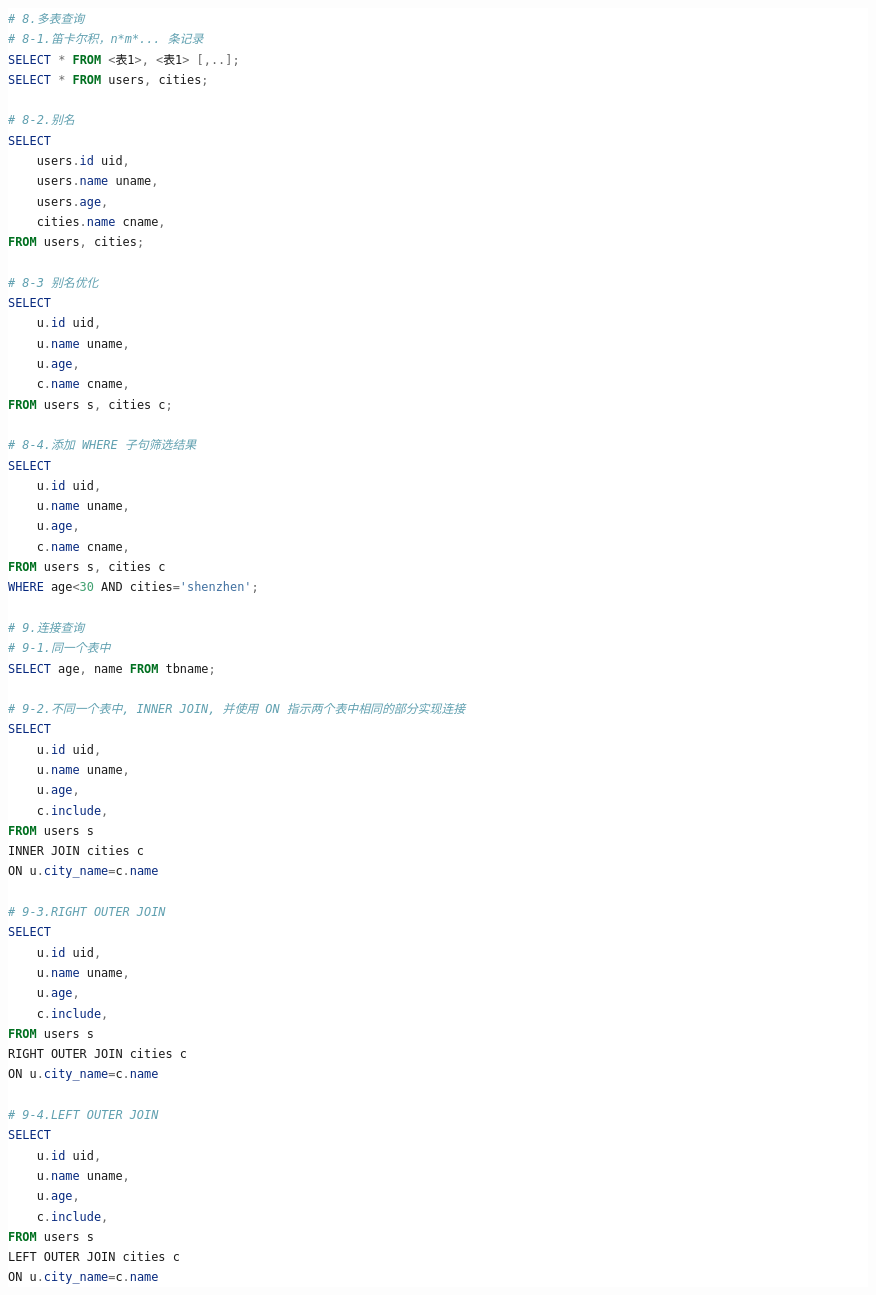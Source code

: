 ```powershell
# 8.多表查询
# 8-1.笛卡尔积，n*m*... 条记录
SELECT * FROM <表1>, <表1> [,..];
SELECT * FROM users, cities;

# 8-2.别名
SELECT 
	users.id uid,
	users.name uname,
	users.age,
	cities.name cname,
FROM users, cities;

# 8-3 别名优化
SELECT 
	u.id uid,
	u.name uname,
	u.age,
	c.name cname,
FROM users s, cities c;

# 8-4.添加 WHERE 子句筛选结果
SELECT 
	u.id uid,
	u.name uname,
	u.age,
	c.name cname,
FROM users s, cities c
WHERE age<30 AND cities='shenzhen';

# 9.连接查询
# 9-1.同一个表中
SELECT age, name FROM tbname;

# 9-2.不同一个表中, INNER JOIN, 并使用 ON 指示两个表中相同的部分实现连接
SELECT 
	u.id uid,
	u.name uname,
	u.age,
	c.include,
FROM users s
INNER JOIN cities c
ON u.city_name=c.name

# 9-3.RIGHT OUTER JOIN
SELECT 
	u.id uid,
	u.name uname,
	u.age,
	c.include,
FROM users s
RIGHT OUTER JOIN cities c
ON u.city_name=c.name

# 9-4.LEFT OUTER JOIN
SELECT 
	u.id uid,
	u.name uname,
	u.age,
	c.include,
FROM users s
LEFT OUTER JOIN cities c
ON u.city_name=c.name
```